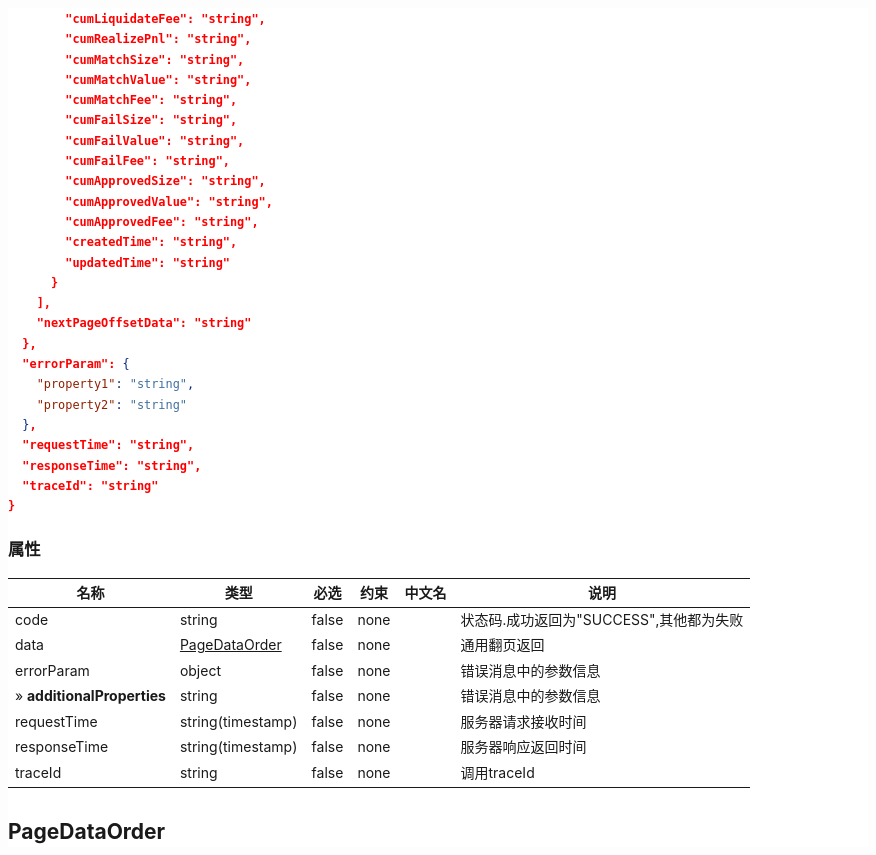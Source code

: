 ```json
        "cumLiquidateFee": "string",
        "cumRealizePnl": "string",
        "cumMatchSize": "string",
        "cumMatchValue": "string",
        "cumMatchFee": "string",
        "cumFailSize": "string",
        "cumFailValue": "string",
        "cumFailFee": "string",
        "cumApprovedSize": "string",
        "cumApprovedValue": "string",
        "cumApprovedFee": "string",
        "createdTime": "string",
        "updatedTime": "string"
      }
    ],
    "nextPageOffsetData": "string"
  },
  "errorParam": {
    "property1": "string",
    "property2": "string"
  },
  "requestTime": "string",
  "responseTime": "string",
  "traceId": "string"
}

```

### 属性

|名称|类型|必选|约束|中文名|说明|
|---|---|---|---|---|---|
|code|string|false|none||状态码.成功返回为"SUCCESS",其他都为失败|
|data|[PageDataOrder](#schemapagedataorder)|false|none||通用翻页返回|
|errorParam|object|false|none||错误消息中的参数信息|
|» **additionalProperties**|string|false|none||错误消息中的参数信息|
|requestTime|string(timestamp)|false|none||服务器请求接收时间|
|responseTime|string(timestamp)|false|none||服务器响应返回时间|
|traceId|string|false|none||调用traceId|

<h2 id="tocS_PageDataOrder">PageDataOrder</h2>

<a id="schemapagedataorder"></a>
<a id="schema_PageDataOrder"></a>
<a id="tocSpagedataorder"></a>
<a id="tocspagedataorder"></a>
